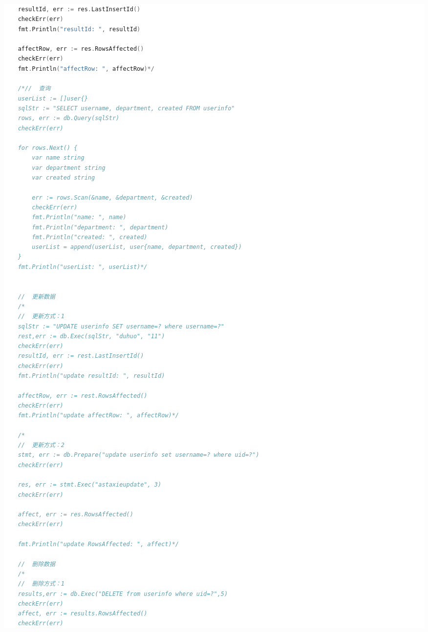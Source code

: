 ```Go
	resultId, err := res.LastInsertId()
	checkErr(err)
	fmt.Println("resultId: ", resultId)

	affectRow, err := res.RowsAffected()
	checkErr(err)
	fmt.Println("affectRow: ", affectRow)*/

	/*//  查询
	userList := []user{}
	sqlStr := "SELECT username, department, created FROM userinfo"
	rows, err := db.Query(sqlStr)
	checkErr(err)

	for rows.Next() {
		var name string
		var department string
		var created string

		err := rows.Scan(&name, &department, &created)
		checkErr(err)
		fmt.Println("name: ", name)
		fmt.Println("department: ", department)
		fmt.Println("created: ", created)
		userList = append(userList, user{name, department, created})
	}
	fmt.Println("userList: ", userList)*/


	//  更新数据
	/*
	//  更新方式：1
	sqlStr := "UPDATE userinfo SET username=? where username=?"
	rest,err := db.Exec(sqlStr, "duhuo", "11")
	checkErr(err)
	resultId, err := rest.LastInsertId()
	checkErr(err)
	fmt.Println("update resultId: ", resultId)

	affectRow, err := rest.RowsAffected()
	checkErr(err)
	fmt.Println("update affectRow: ", affectRow)*/

	/*
	//  更新方式：2
	stmt, err := db.Prepare("update userinfo set username=? where uid=?")
	checkErr(err)

	res, err := stmt.Exec("astaxieupdate", 3)
	checkErr(err)

	affect, err := res.RowsAffected()
	checkErr(err)

	fmt.Println("update RowsAffected: ", affect)*/

	//  删除数据
	/*
	//  删除方式：1
	results,err := db.Exec("DELETE from userinfo where uid=?",5)
	checkErr(err)
	affect, err := results.RowsAffected()
	checkErr(err)
```